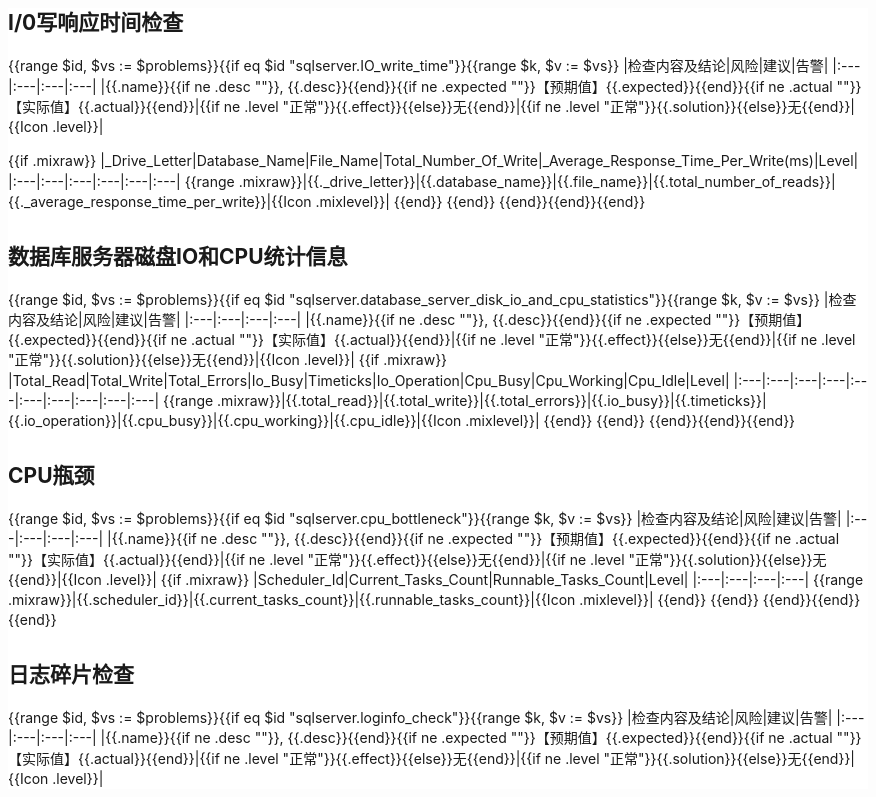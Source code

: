 
## I/0写响应时间检查
{{range $id, $vs := $problems}}{{if eq $id "sqlserver.IO_write_time"}}{{range $k, $v := $vs}}
|检查内容及结论|风险|建议|告警|
|:---|:---|:---|:---|
|{{.name}}{{if ne .desc ""}}, {{.desc}}{{end}}{{if ne .expected ""}}【预期值】{{.expected}}{{end}}{{if ne .actual ""}}【实际值】{{.actual}}{{end}}|{{if ne .level "正常"}}{{.effect}}{{else}}无{{end}}|{{if ne .level "正常"}}{{.solution}}{{else}}无{{end}}|{{Icon .level}}|

{{if .mixraw}}
|_Drive_Letter|Database_Name|File_Name|Total_Number_Of_Write|_Average_Response_Time_Per_Write(ms)|Level|
|:---|:---|:---|:---|:---|:---|
{{range .mixraw}}|{{._drive_letter}}|{{.database_name}}|{{.file_name}}|{{.total_number_of_reads}}|{{._average_response_time_per_write}}|{{Icon .mixlevel}}|
{{end}}
{{end}}
{{end}}{{end}}{{end}}

## 数据库服务器磁盘IO和CPU统计信息
{{range $id, $vs := $problems}}{{if eq $id "sqlserver.database_server_disk_io_and_cpu_statistics"}}{{range $k, $v := $vs}}
|检查内容及结论|风险|建议|告警|
|:---|:---|:---|:---|
|{{.name}}{{if ne .desc ""}}, {{.desc}}{{end}}{{if ne .expected ""}}【预期值】{{.expected}}{{end}}{{if ne .actual ""}}【实际值】{{.actual}}{{end}}|{{if ne .level "正常"}}{{.effect}}{{else}}无{{end}}|{{if ne .level "正常"}}{{.solution}}{{else}}无{{end}}|{{Icon .level}}|
{{if .mixraw}}
|Total_Read|Total_Write|Total_Errors|Io_Busy|Timeticks|Io_Operation|Cpu_Busy|Cpu_Working|Cpu_Idle|Level|
|:---|:---|:---|:---|:---|:---|:---|:---|:---|:---|
{{range .mixraw}}|{{.total_read}}|{{.total_write}}|{{.total_errors}}|{{.io_busy}}|{{.timeticks}}|{{.io_operation}}|{{.cpu_busy}}|{{.cpu_working}}|{{.cpu_idle}}|{{Icon .mixlevel}}|
{{end}}
{{end}}
{{end}}{{end}}{{end}}


## CPU瓶颈
{{range $id, $vs := $problems}}{{if eq $id "sqlserver.cpu_bottleneck"}}{{range $k, $v := $vs}}
|检查内容及结论|风险|建议|告警|
|:---|:---|:---|:---|
|{{.name}}{{if ne .desc ""}}, {{.desc}}{{end}}{{if ne .expected ""}}【预期值】{{.expected}}{{end}}{{if ne .actual ""}}【实际值】{{.actual}}{{end}}|{{if ne .level "正常"}}{{.effect}}{{else}}无{{end}}|{{if ne .level "正常"}}{{.solution}}{{else}}无{{end}}|{{Icon .level}}|
{{if .mixraw}}
|Scheduler_Id|Current_Tasks_Count|Runnable_Tasks_Count|Level|
|:---|:---|:---|:---|
{{range .mixraw}}|{{.scheduler_id}}|{{.current_tasks_count}}|{{.runnable_tasks_count}}|{{Icon .mixlevel}}|
{{end}}
{{end}}
{{end}}{{end}}{{end}}


## 日志碎片检查
{{range $id, $vs := $problems}}{{if eq $id "sqlserver.loginfo_check"}}{{range $k, $v := $vs}}
|检查内容及结论|风险|建议|告警|
|:---|:---|:---|:---|
|{{.name}}{{if ne .desc ""}}, {{.desc}}{{end}}{{if ne .expected ""}}【预期值】{{.expected}}{{end}}{{if ne .actual ""}}【实际值】{{.actual}}{{end}}|{{if ne .level "正常"}}{{.effect}}{{else}}无{{end}}|{{if ne .level "正常"}}{{.solution}}{{else}}无{{end}}|{{Icon .level}}|
